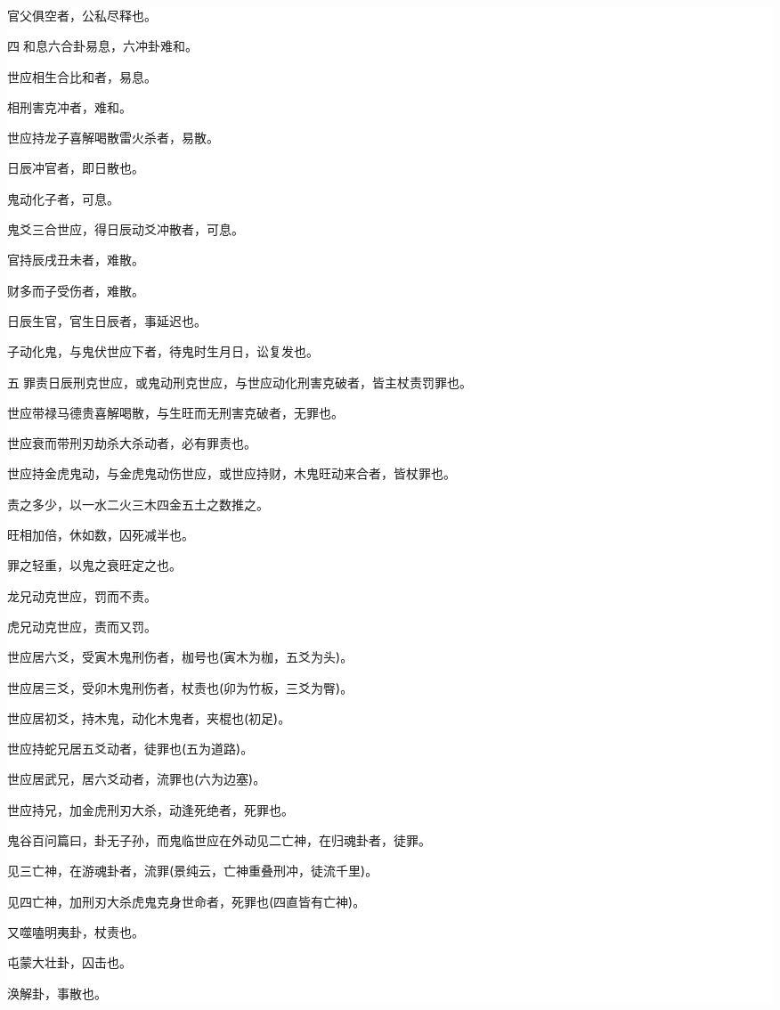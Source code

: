 官父俱空者，公私尽释也。

四 和息六合卦易息，六冲卦难和。

世应相生合比和者，易息。

相刑害克冲者，难和。

世应持龙子喜解喝散雷火杀者，易散。

日辰冲官者，即日散也。

鬼动化子者，可息。

鬼爻三合世应，得日辰动爻冲散者，可息。

官持辰戌丑未者，难散。

财多而子受伤者，难散。

日辰生官，官生日辰者，事延迟也。

子动化鬼，与鬼伏世应下者，待鬼时生月日，讼复发也。

五 罪责日辰刑克世应，或鬼动刑克世应，与世应动化刑害克破者，皆主杖责罚罪也。

世应带禄马德贵喜解喝散，与生旺而无刑害克破者，无罪也。

世应衰而带刑刃劫杀大杀动者，必有罪责也。

世应持金虎鬼动，与金虎鬼动伤世应，或世应持财，木鬼旺动来合者，皆杖罪也。

责之多少，以一水二火三木四金五土之数推之。

旺相加倍，休如数，囚死减半也。

罪之轻重，以鬼之衰旺定之也。

龙兄动克世应，罚而不责。

虎兄动克世应，责而又罚。

世应居六爻，受寅木鬼刑伤者，枷号也(寅木为枷，五爻为头)。

世应居三爻，受卯木鬼刑伤者，杖责也(卯为竹板，三爻为臀)。

世应居初爻，持木鬼，动化木鬼者，夹棍也(初足)。

世应持蛇兄居五爻动者，徒罪也(五为道路)。

世应居武兄，居六爻动者，流罪也(六为边塞)。

世应持兄，加金虎刑刃大杀，动逢死绝者，死罪也。

鬼谷百问篇曰，卦无子孙，而鬼临世应在外动见二亡神，在归魂卦者，徒罪。

见三亡神，在游魂卦者，流罪(景纯云，亡神重叠刑冲，徒流千里)。

见四亡神，加刑刃大杀虎鬼克身世命者，死罪也(四直皆有亡神)。

又噬嗑明夷卦，杖责也。

屯蒙大壮卦，囚击也。

涣解卦，事散也。
